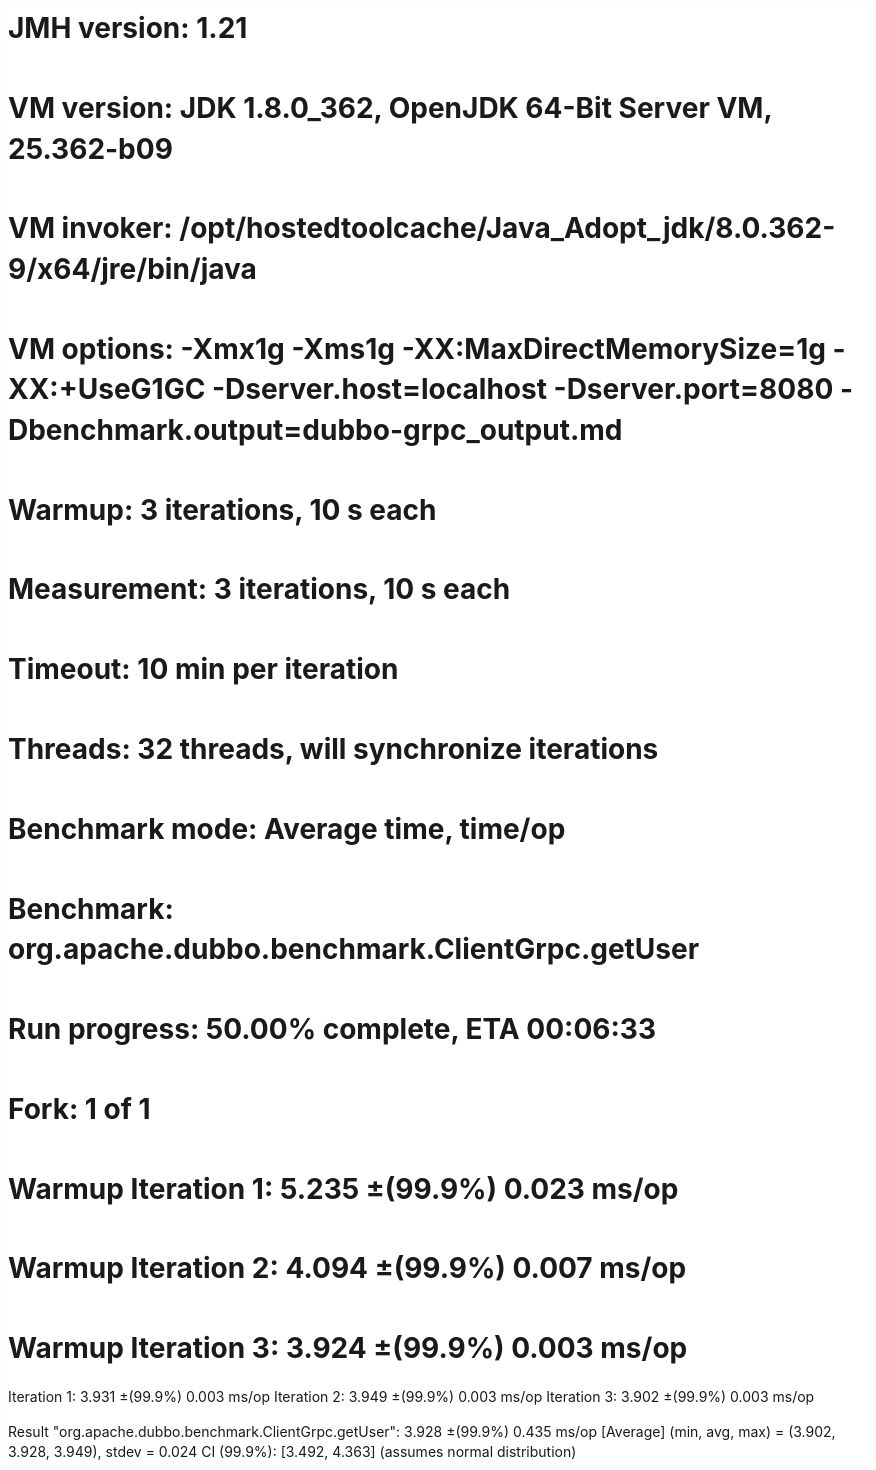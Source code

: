 
# JMH version: 1.21
# VM version: JDK 1.8.0_362, OpenJDK 64-Bit Server VM, 25.362-b09
# VM invoker: /opt/hostedtoolcache/Java_Adopt_jdk/8.0.362-9/x64/jre/bin/java
# VM options: -Xmx1g -Xms1g -XX:MaxDirectMemorySize=1g -XX:+UseG1GC -Dserver.host=localhost -Dserver.port=8080 -Dbenchmark.output=dubbo-grpc_output.md
# Warmup: 3 iterations, 10 s each
# Measurement: 3 iterations, 10 s each
# Timeout: 10 min per iteration
# Threads: 32 threads, will synchronize iterations
# Benchmark mode: Average time, time/op
# Benchmark: org.apache.dubbo.benchmark.ClientGrpc.getUser

# Run progress: 50.00% complete, ETA 00:06:33
# Fork: 1 of 1
# Warmup Iteration   1: 5.235 ±(99.9%) 0.023 ms/op
# Warmup Iteration   2: 4.094 ±(99.9%) 0.007 ms/op
# Warmup Iteration   3: 3.924 ±(99.9%) 0.003 ms/op
Iteration   1: 3.931 ±(99.9%) 0.003 ms/op
Iteration   2: 3.949 ±(99.9%) 0.003 ms/op
Iteration   3: 3.902 ±(99.9%) 0.003 ms/op


Result "org.apache.dubbo.benchmark.ClientGrpc.getUser":
  3.928 ±(99.9%) 0.435 ms/op [Average]
  (min, avg, max) = (3.902, 3.928, 3.949), stdev = 0.024
  CI (99.9%): [3.492, 4.363] (assumes normal distribution)
